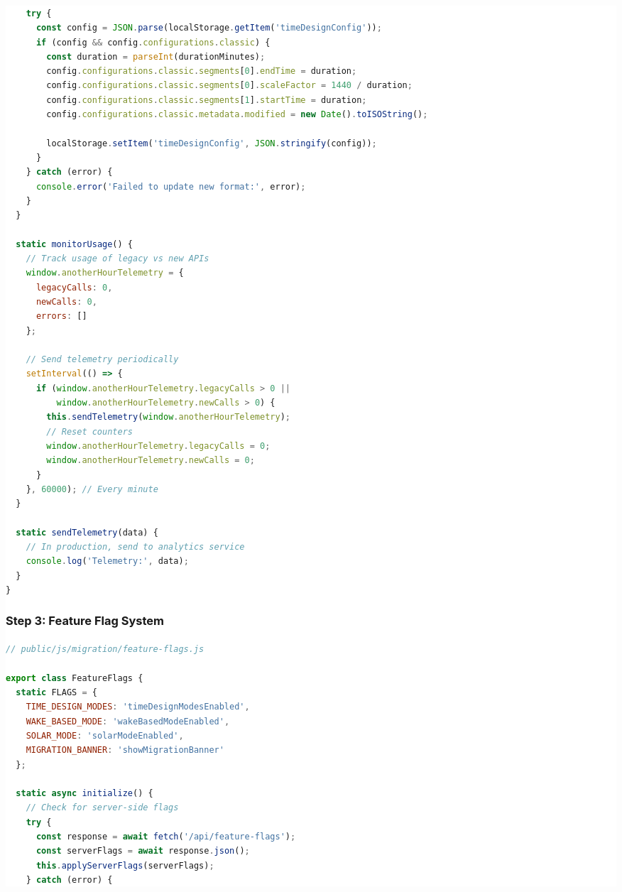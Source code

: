 ```javascript
    try {
      const config = JSON.parse(localStorage.getItem('timeDesignConfig'));
      if (config && config.configurations.classic) {
        const duration = parseInt(durationMinutes);
        config.configurations.classic.segments[0].endTime = duration;
        config.configurations.classic.segments[0].scaleFactor = 1440 / duration;
        config.configurations.classic.segments[1].startTime = duration;
        config.configurations.classic.metadata.modified = new Date().toISOString();
        
        localStorage.setItem('timeDesignConfig', JSON.stringify(config));
      }
    } catch (error) {
      console.error('Failed to update new format:', error);
    }
  }
  
  static monitorUsage() {
    // Track usage of legacy vs new APIs
    window.anotherHourTelemetry = {
      legacyCalls: 0,
      newCalls: 0,
      errors: []
    };
    
    // Send telemetry periodically
    setInterval(() => {
      if (window.anotherHourTelemetry.legacyCalls > 0 || 
          window.anotherHourTelemetry.newCalls > 0) {
        this.sendTelemetry(window.anotherHourTelemetry);
        // Reset counters
        window.anotherHourTelemetry.legacyCalls = 0;
        window.anotherHourTelemetry.newCalls = 0;
      }
    }, 60000); // Every minute
  }
  
  static sendTelemetry(data) {
    // In production, send to analytics service
    console.log('Telemetry:', data);
  }
}
```

### Step 3: Feature Flag System

```javascript
// public/js/migration/feature-flags.js

export class FeatureFlags {
  static FLAGS = {
    TIME_DESIGN_MODES: 'timeDesignModesEnabled',
    WAKE_BASED_MODE: 'wakeBasedModeEnabled',
    SOLAR_MODE: 'solarModeEnabled',
    MIGRATION_BANNER: 'showMigrationBanner'
  };
  
  static async initialize() {
    // Check for server-side flags
    try {
      const response = await fetch('/api/feature-flags');
      const serverFlags = await response.json();
      this.applyServerFlags(serverFlags);
    } catch (error) {
```
